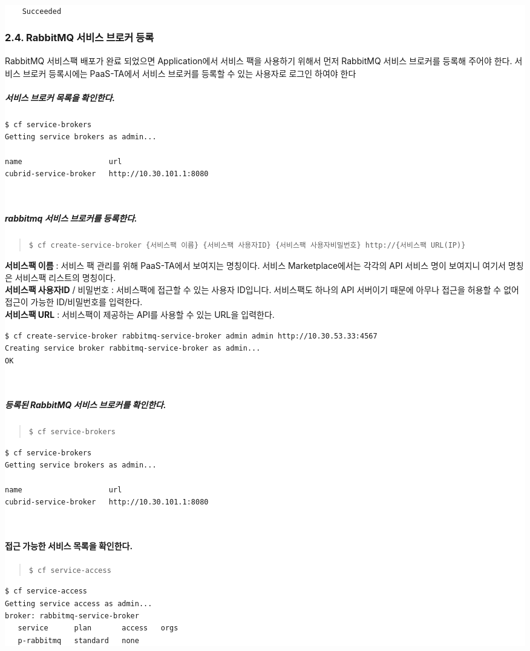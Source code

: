 		Succeeded

### <div id='24'> 2.4. RabbitMQ 서비스 브로커 등록
RabbitMQ 서비스팩 배포가 완료 되었으면 Application에서 서비스 팩을 사용하기 위해서 먼저 RabbitMQ 서비스 브로커를 등록해 주어야 한다.
서비스 브로커 등록시에는 PaaS-TA에서 서비스 브로커를 등록할 수 있는 사용자로 로그인 하여야 한다

##### 서비스 브로커 목록을 확인한다.

```
$ cf service-brokers
Getting service brokers as admin...

name                    url
cubrid-service-broker   http://10.30.101.1:8080

```

<br>

##### rabbitmq 서비스 브로커를 등록한다.

>`$ cf create-service-broker {서비스팩 이름} {서비스팩 사용자ID} {서비스팩 사용자비밀번호} http://{서비스팩 URL(IP)}`
  
  **서비스팩 이름** : 서비스 팩 관리를 위해 PaaS-TA에서 보여지는 명칭이다. 서비스 Marketplace에서는 각각의 API 서비스 명이 보여지니 여기서 명칭은 서비스팩 리스트의 명칭이다.<br>
  **서비스팩 사용자ID** / 비밀번호 : 서비스팩에 접근할 수 있는 사용자 ID입니다. 서비스팩도 하나의 API 서버이기 때문에 아무나 접근을 허용할 수 없어 접근이 가능한 ID/비밀번호를 입력한다.<br>
  **서비스팩 URL** : 서비스팩이 제공하는 API를 사용할 수 있는 URL을 입력한다.


```
$ cf create-service-broker rabbitmq-service-broker admin admin http://10.30.53.33:4567
Creating service broker rabbitmq-service-broker as admin...
OK

```
<br>

##### 등록된 RabbitMQ 서비스 브로커를 확인한다.

>`$ cf service-brokers`

```
$ cf service-brokers
Getting service brokers as admin...

name                    url
cubrid-service-broker   http://10.30.101.1:8080
```
<br>

#### 접근 가능한 서비스 목록을 확인한다.

>`$ cf service-access`

```
$ cf service-access
Getting service access as admin...
broker: rabbitmq-service-broker
   service      plan       access   orgs
   p-rabbitmq   standard   none      
```
